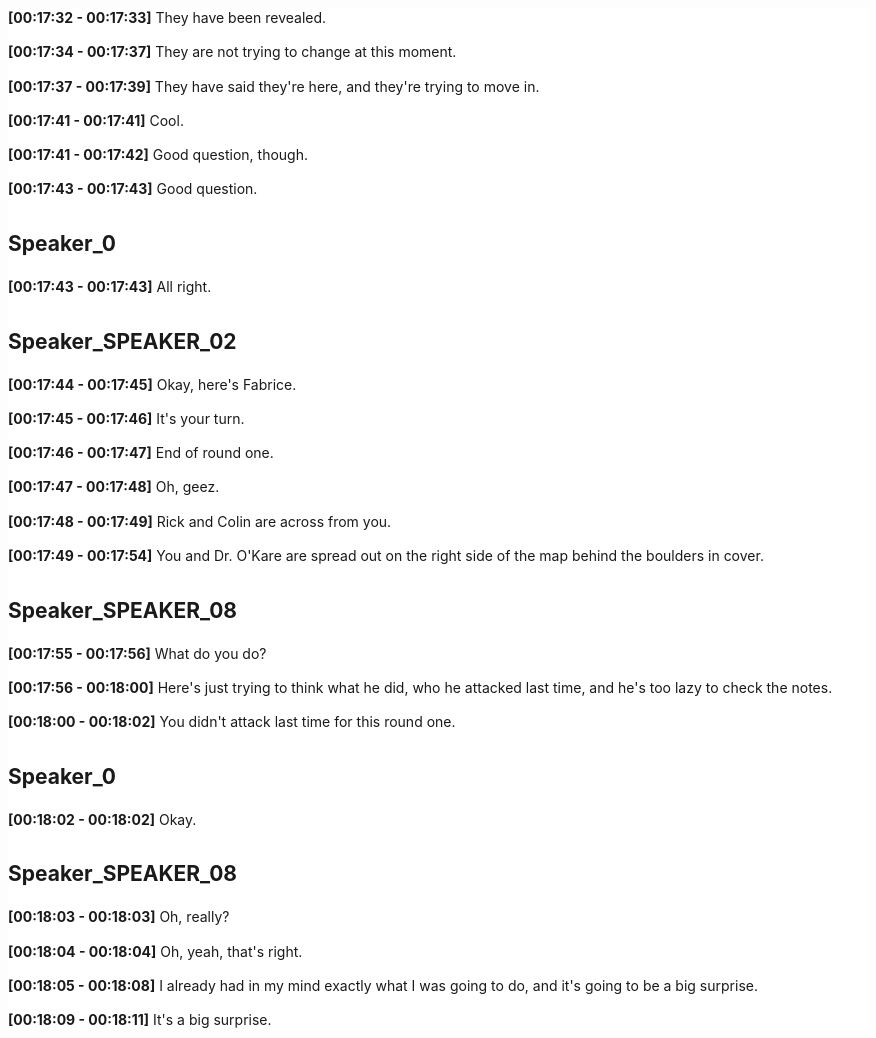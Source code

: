 **[00:17:32 - 00:17:33]** They have been revealed.

**[00:17:34 - 00:17:37]** They are not trying to change at this moment.

**[00:17:37 - 00:17:39]** They have said they're here, and they're trying to move in.

**[00:17:41 - 00:17:41]** Cool.

**[00:17:41 - 00:17:42]** Good question, though.

**[00:17:43 - 00:17:43]** Good question.


## Speaker_0

**[00:17:43 - 00:17:43]** All right.


## Speaker_SPEAKER_02

**[00:17:44 - 00:17:45]** Okay, here's Fabrice.

**[00:17:45 - 00:17:46]** It's your turn.

**[00:17:46 - 00:17:47]** End of round one.

**[00:17:47 - 00:17:48]** Oh, geez.

**[00:17:48 - 00:17:49]** Rick and Colin are across from you.

**[00:17:49 - 00:17:54]** You and Dr. O'Kare are spread out on the right side of the map behind the boulders in cover.


## Speaker_SPEAKER_08

**[00:17:55 - 00:17:56]** What do you do?

**[00:17:56 - 00:18:00]** Here's just trying to think what he did, who he attacked last time, and he's too lazy to check the notes.

**[00:18:00 - 00:18:02]** You didn't attack last time for this round one.


## Speaker_0

**[00:18:02 - 00:18:02]** Okay.


## Speaker_SPEAKER_08

**[00:18:03 - 00:18:03]** Oh, really?

**[00:18:04 - 00:18:04]** Oh, yeah, that's right.

**[00:18:05 - 00:18:08]** I already had in my mind exactly what I was going to do, and it's going to be a big surprise.

**[00:18:09 - 00:18:11]** It's a big surprise.
